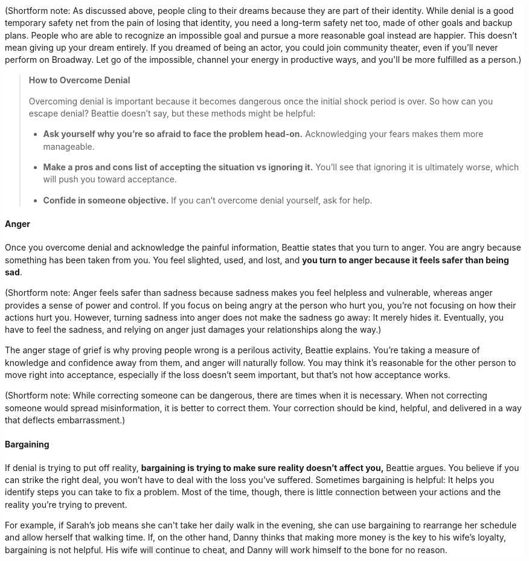 (Shortform note: As discussed above, people cling to their dreams because they are part of their identity. While denial is a good temporary safety net from the pain of losing that identity, you need a long-term safety net too, made of other goals and backup plans. People who are able to recognize an impossible goal and pursue a more reasonable goal instead are happier. This doesn’t mean giving up your dream entirely. If you dreamed of being an actor, you could join community theater, even if you’ll never perform on Broadway. Let go of the impossible, channel your energy in productive ways, and you'll be more fulfilled as a person.)

> **How to Overcome Denial**
> 
> Overcoming denial is important because it becomes dangerous once the initial shock period is over. So how can you escape denial? Beattie doesn’t say, but these methods might be helpful:
> 
>   * **Ask yourself why you’re so afraid to face the problem head-on.** Acknowledging your fears makes them more manageable.
> 
>   * **Make a pros and cons list of accepting the situation vs ignoring it.** You’ll see that ignoring it is ultimately worse, which will push you toward acceptance.
> 
>   * **Confide in someone objective.** If you can’t overcome denial yourself, ask for help.
> 
> 


#### Anger

Once you overcome denial and acknowledge the painful information, Beattie states that you turn to anger. You are angry because something has been taken from you. You feel slighted, used, and lost, and **you turn to anger because it feels safer than being sad**.

(Shortform note: Anger feels safer than sadness because sadness makes you feel helpless and vulnerable, whereas anger provides a sense of power and control. If you focus on being angry at the person who hurt you, you’re not focusing on how their actions hurt you. However, turning sadness into anger does not make the sadness go away: It merely hides it. Eventually, you have to feel the sadness, and relying on anger just damages your relationships along the way.)

The anger stage of grief is why proving people wrong is a perilous activity, Beattie explains. You’re taking a measure of knowledge and confidence away from them, and anger will naturally follow. You may think it’s reasonable for the other person to move right into acceptance, especially if the loss doesn’t seem important, but that’s not how acceptance works.

(Shortform note: While correcting someone can be dangerous, there are times when it is necessary. When not correcting someone would spread misinformation, it is better to correct them. Your correction should be kind, helpful, and delivered in a way that deflects embarrassment.)

#### Bargaining

If denial is trying to put off reality, **bargaining is trying to make sure reality doesn’t affect you,** Beattie argues. You believe if you can strike the right deal, you won’t have to deal with the loss you’ve suffered. Sometimes bargaining is helpful: It helps you identify steps you can take to fix a problem. Most of the time, though, there is little connection between your actions and the reality you’re trying to prevent.

For example, if Sarah’s job means she can't take her daily walk in the evening, she can use bargaining to rearrange her schedule and allow herself that walking time. If, on the other hand, Danny thinks that making more money is the key to his wife’s loyalty, bargaining is not helpful. His wife will continue to cheat, and Danny will work himself to the bone for no reason.
